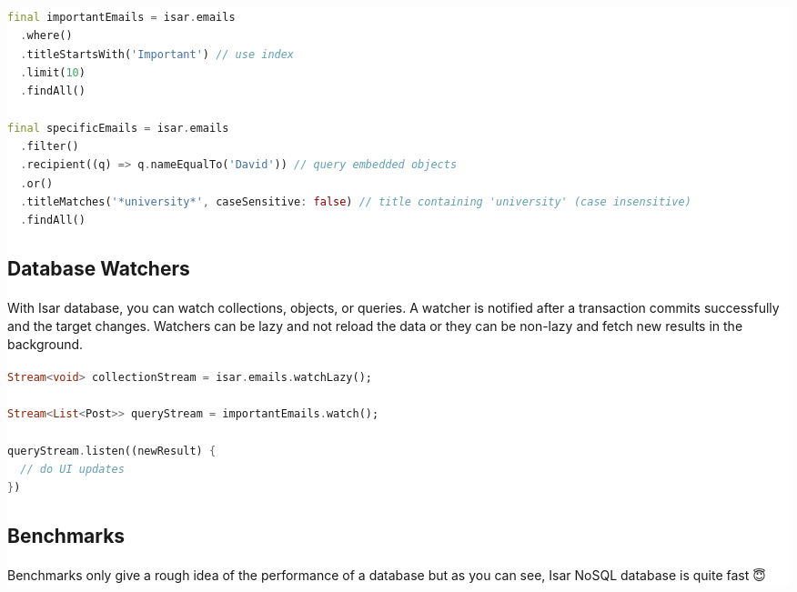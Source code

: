 ```dart
final importantEmails = isar.emails
  .where()
  .titleStartsWith('Important') // use index
  .limit(10)
  .findAll()

final specificEmails = isar.emails
  .filter()
  .recipient((q) => q.nameEqualTo('David')) // query embedded objects
  .or()
  .titleMatches('*university*', caseSensitive: false) // title containing 'university' (case insensitive)
  .findAll()
```

## Database Watchers

With Isar database, you can watch collections, objects, or queries. A watcher is notified after a transaction commits successfully and the target changes.
Watchers can be lazy and not reload the data or they can be non-lazy and fetch new results in the background.

```dart
Stream<void> collectionStream = isar.emails.watchLazy();

Stream<List<Post>> queryStream = importantEmails.watch();

queryStream.listen((newResult) {
  // do UI updates
})
```

## Benchmarks

Benchmarks only give a rough idea of the performance of a database but as you can see, Isar NoSQL database is quite fast 😇
